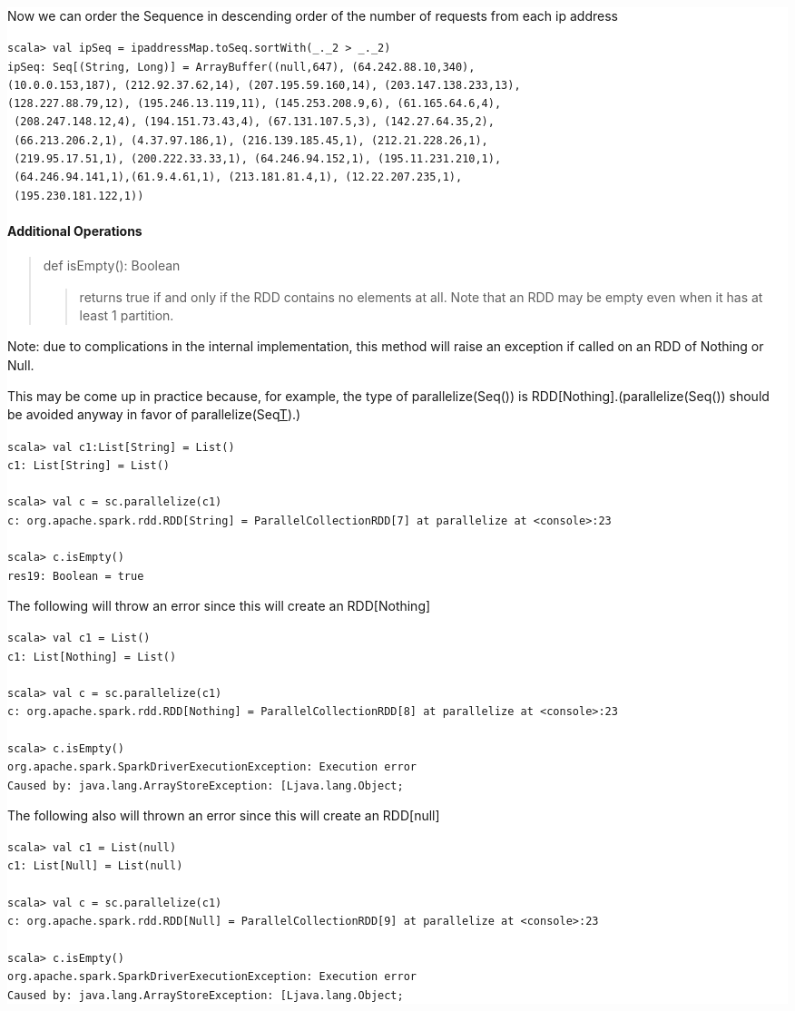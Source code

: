Now we can order the Sequence in descending order of the number of requests from each ip address

```
scala> val ipSeq = ipaddressMap.toSeq.sortWith(_._2 > _._2)
ipSeq: Seq[(String, Long)] = ArrayBuffer((null,647), (64.242.88.10,340),
(10.0.0.153,187), (212.92.37.62,14), (207.195.59.160,14), (203.147.138.233,13),
(128.227.88.79,12), (195.246.13.119,11), (145.253.208.9,6), (61.165.64.6,4),
 (208.247.148.12,4), (194.151.73.43,4), (67.131.107.5,3), (142.27.64.35,2),
 (66.213.206.2,1), (4.37.97.186,1), (216.139.185.45,1), (212.21.228.26,1),
 (219.95.17.51,1), (200.222.33.33,1), (64.246.94.152,1), (195.11.231.210,1),
 (64.246.94.141,1),(61.9.4.61,1), (213.181.81.4,1), (12.22.207.235,1),
 (195.230.181.122,1))
```

#### Additional Operations

> def isEmpty(): Boolean
>> returns true if and only if the RDD contains no elements at all. Note that an RDD may be empty even when it has at least 1 partition.

Note: due to complications in the internal implementation,
this method will raise an exception if called on an RDD of Nothing or Null.

This may be come up in practice because, for example, the type of parallelize(Seq()) is RDD[Nothing].(parallelize(Seq()) should be avoided anyway in favor of parallelize(Seq[T]()).)

```
scala> val c1:List[String] = List()
c1: List[String] = List()

scala> val c = sc.parallelize(c1)
c: org.apache.spark.rdd.RDD[String] = ParallelCollectionRDD[7] at parallelize at <console>:23

scala> c.isEmpty()
res19: Boolean = true
```

The following will throw an error since this will create an RDD[Nothing]

```
scala> val c1 = List()
c1: List[Nothing] = List()

scala> val c = sc.parallelize(c1)
c: org.apache.spark.rdd.RDD[Nothing] = ParallelCollectionRDD[8] at parallelize at <console>:23

scala> c.isEmpty()
org.apache.spark.SparkDriverExecutionException: Execution error
Caused by: java.lang.ArrayStoreException: [Ljava.lang.Object;
```

The following also will thrown an error since this will create an RDD[null]

```
scala> val c1 = List(null)
c1: List[Null] = List(null)

scala> val c = sc.parallelize(c1)
c: org.apache.spark.rdd.RDD[Null] = ParallelCollectionRDD[9] at parallelize at <console>:23

scala> c.isEmpty()
org.apache.spark.SparkDriverExecutionException: Execution error
Caused by: java.lang.ArrayStoreException: [Ljava.lang.Object;
```
